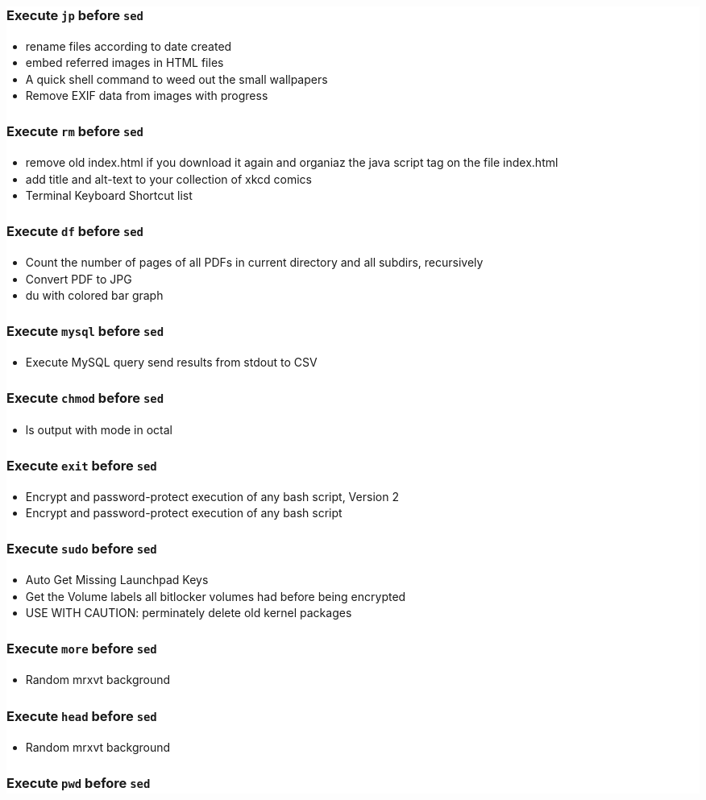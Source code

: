 ### Execute `jp` before `sed`

- rename files according to date created
- embed referred images in HTML files
- A quick shell command to weed out the small wallpapers
- Remove EXIF data from images with progress

            
### Execute `rm` before `sed`

- remove old index.html if you download it again and organiaz the java script tag on the file index.html
- add title and alt-text to your collection of xkcd comics
- Terminal Keyboard Shortcut list

            
### Execute `df` before `sed`

- Count the number of pages of all PDFs in current directory and all subdirs, recursively
- Convert PDF to JPG
- du with colored bar graph

            
### Execute `mysql` before `sed`

- Execute MySQL query send results from stdout to CSV

            
### Execute `chmod` before `sed`

- ls output with mode in octal

            
### Execute `exit` before `sed`

- Encrypt and password-protect execution of any bash script, Version 2
- Encrypt and password-protect execution of any bash script

            
### Execute `sudo` before `sed`

- Auto Get Missing Launchpad Keys
- Get the Volume labels all bitlocker volumes had before being encrypted
- USE WITH CAUTION: perminately delete old kernel packages

            
### Execute `more` before `sed`

- Random mrxvt background

            
### Execute `head` before `sed`

- Random mrxvt background

            
### Execute `pwd` before `sed`
